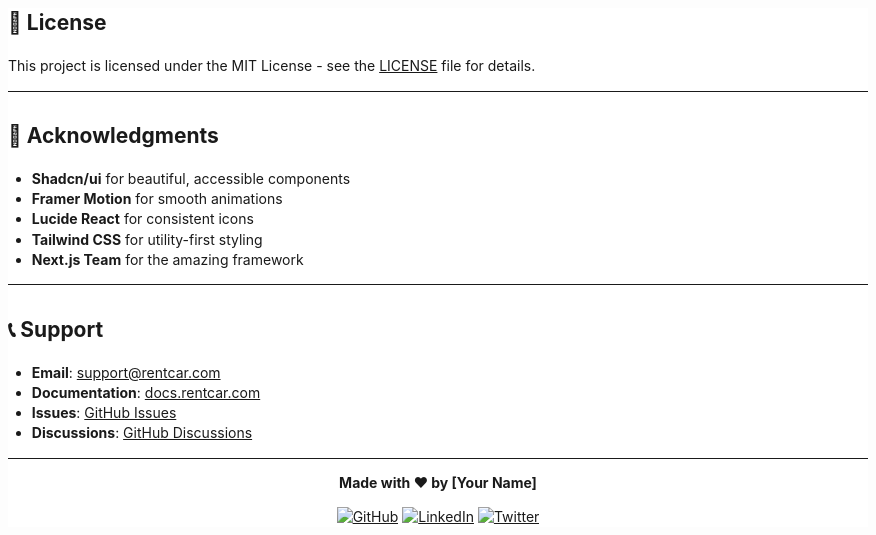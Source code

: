 
## 📄 License

This project is licensed under the MIT License - see the [LICENSE](LICENSE) file for details.

---

## 🙏 Acknowledgments

- **Shadcn/ui** for beautiful, accessible components
- **Framer Motion** for smooth animations
- **Lucide React** for consistent icons
- **Tailwind CSS** for utility-first styling
- **Next.js Team** for the amazing framework

---

## 📞 Support

- **Email**: support@rentcar.com
- **Documentation**: [docs.rentcar.com](#)
- **Issues**: [GitHub Issues](#)
- **Discussions**: [GitHub Discussions](#)

---

<div align="center">

**Made with ❤️ by [Your Name]**

[![GitHub](https://img.shields.io/badge/GitHub-100000?style=for-the-badge&logo=github&logoColor=white)](https://github.com/yourusername)
[![LinkedIn](https://img.shields.io/badge/LinkedIn-0077B5?style=for-the-badge&logo=linkedin&logoColor=white)](https://linkedin.com/in/yourusername)
[![Twitter](https://img.shields.io/badge/Twitter-1DA1F2?style=for-the-badge&logo=twitter&logoColor=white)](https://twitter.com/yourusername)

</div>
